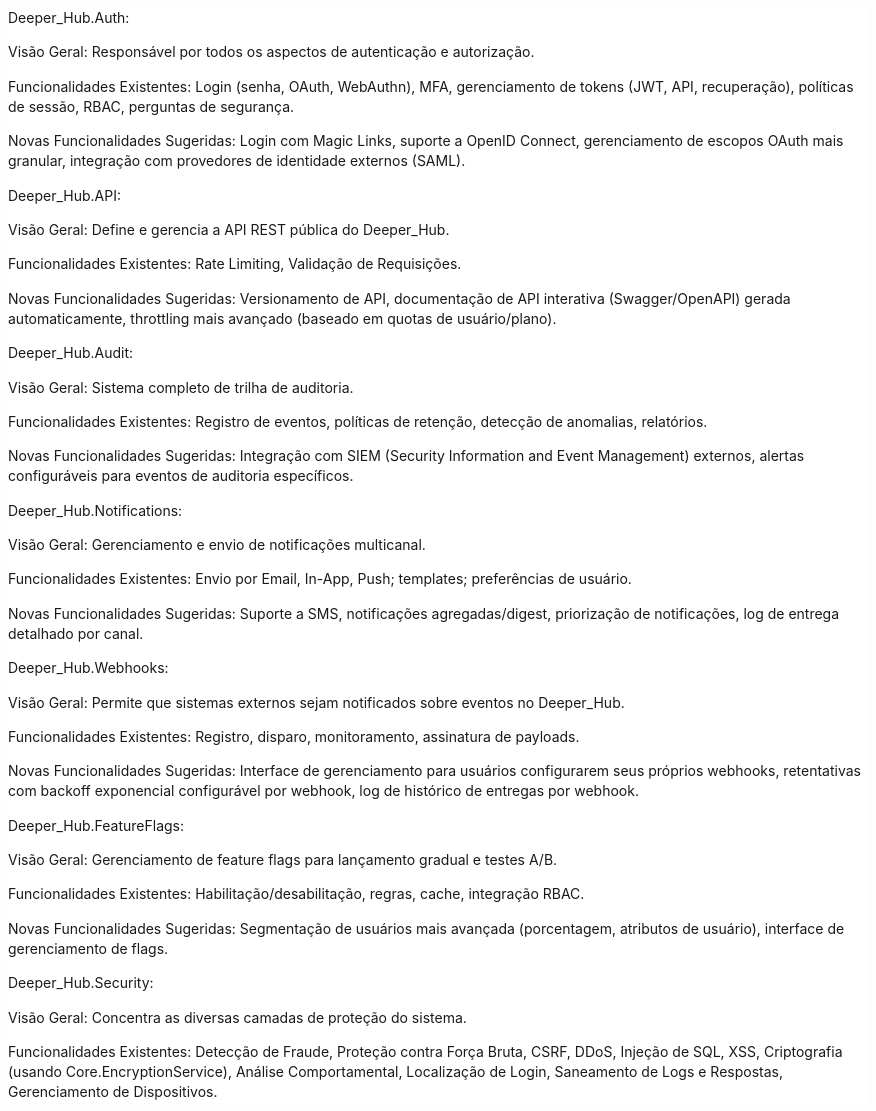 Deeper_Hub.Auth:

Visão Geral: Responsável por todos os aspectos de autenticação e autorização.

Funcionalidades Existentes: Login (senha, OAuth, WebAuthn), MFA, gerenciamento de tokens (JWT, API, recuperação), políticas de sessão, RBAC, perguntas de segurança.

Novas Funcionalidades Sugeridas: Login com Magic Links, suporte a OpenID Connect, gerenciamento de escopos OAuth mais granular, integração com provedores de identidade externos (SAML).

Deeper_Hub.API:

Visão Geral: Define e gerencia a API REST pública do Deeper_Hub.

Funcionalidades Existentes: Rate Limiting, Validação de Requisições.

Novas Funcionalidades Sugeridas: Versionamento de API, documentação de API interativa (Swagger/OpenAPI) gerada automaticamente, throttling mais avançado (baseado em quotas de usuário/plano).

Deeper_Hub.Audit:

Visão Geral: Sistema completo de trilha de auditoria.

Funcionalidades Existentes: Registro de eventos, políticas de retenção, detecção de anomalias, relatórios.

Novas Funcionalidades Sugeridas: Integração com SIEM (Security Information and Event Management) externos, alertas configuráveis para eventos de auditoria específicos.

Deeper_Hub.Notifications:

Visão Geral: Gerenciamento e envio de notificações multicanal.

Funcionalidades Existentes: Envio por Email, In-App, Push; templates; preferências de usuário.

Novas Funcionalidades Sugeridas: Suporte a SMS, notificações agregadas/digest, priorização de notificações, log de entrega detalhado por canal.

Deeper_Hub.Webhooks:

Visão Geral: Permite que sistemas externos sejam notificados sobre eventos no Deeper_Hub.

Funcionalidades Existentes: Registro, disparo, monitoramento, assinatura de payloads.

Novas Funcionalidades Sugeridas: Interface de gerenciamento para usuários configurarem seus próprios webhooks, retentativas com backoff exponencial configurável por webhook, log de histórico de entregas por webhook.

Deeper_Hub.FeatureFlags:

Visão Geral: Gerenciamento de feature flags para lançamento gradual e testes A/B.

Funcionalidades Existentes: Habilitação/desabilitação, regras, cache, integração RBAC.

Novas Funcionalidades Sugeridas: Segmentação de usuários mais avançada (porcentagem, atributos de usuário), interface de gerenciamento de flags.

Deeper_Hub.Security:

Visão Geral: Concentra as diversas camadas de proteção do sistema.

Funcionalidades Existentes: Detecção de Fraude, Proteção contra Força Bruta, CSRF, DDoS, Injeção de SQL, XSS, Criptografia (usando Core.EncryptionService), Análise Comportamental, Localização de Login, Saneamento de Logs e Respostas, Gerenciamento de Dispositivos.
